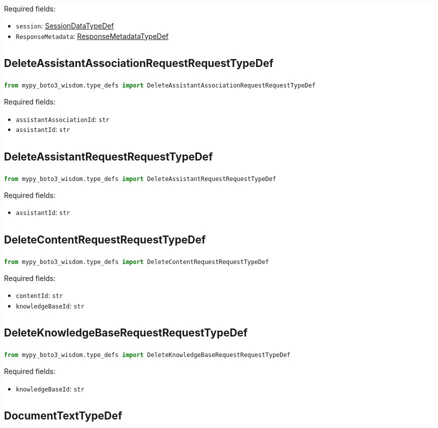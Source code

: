 Required fields:

- `session`: [SessionDataTypeDef](./type_defs.md#sessiondatatypedef)
- `ResponseMetadata`:
  [ResponseMetadataTypeDef](./type_defs.md#responsemetadatatypedef)

<a id="deleteassistantassociationrequestrequesttypedef"></a>

## DeleteAssistantAssociationRequestRequestTypeDef

```python
from mypy_boto3_wisdom.type_defs import DeleteAssistantAssociationRequestRequestTypeDef
```

Required fields:

- `assistantAssociationId`: `str`
- `assistantId`: `str`

<a id="deleteassistantrequestrequesttypedef"></a>

## DeleteAssistantRequestRequestTypeDef

```python
from mypy_boto3_wisdom.type_defs import DeleteAssistantRequestRequestTypeDef
```

Required fields:

- `assistantId`: `str`

<a id="deletecontentrequestrequesttypedef"></a>

## DeleteContentRequestRequestTypeDef

```python
from mypy_boto3_wisdom.type_defs import DeleteContentRequestRequestTypeDef
```

Required fields:

- `contentId`: `str`
- `knowledgeBaseId`: `str`

<a id="deleteknowledgebaserequestrequesttypedef"></a>

## DeleteKnowledgeBaseRequestRequestTypeDef

```python
from mypy_boto3_wisdom.type_defs import DeleteKnowledgeBaseRequestRequestTypeDef
```

Required fields:

- `knowledgeBaseId`: `str`

<a id="documenttexttypedef"></a>

## DocumentTextTypeDef
